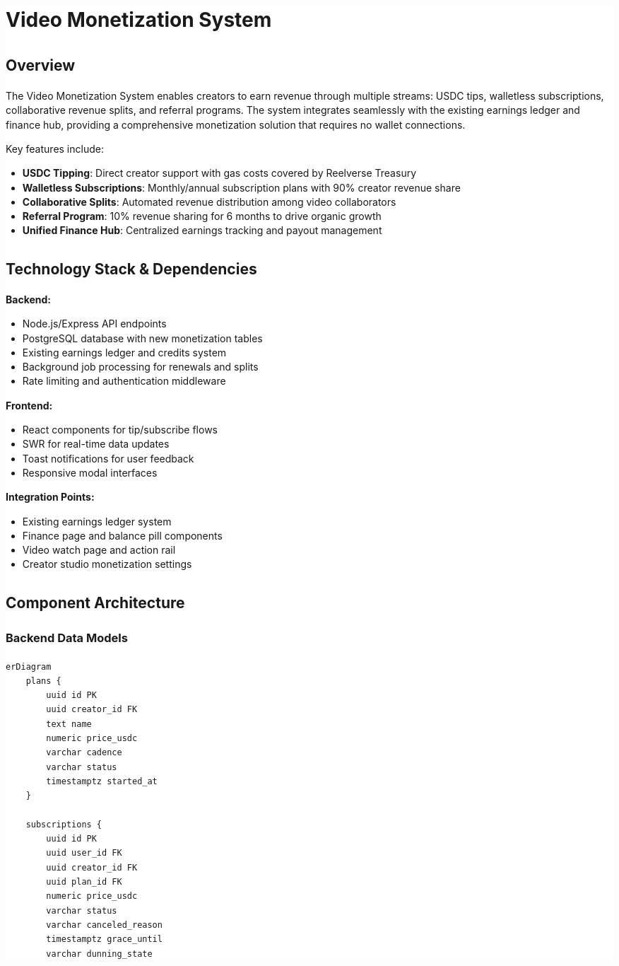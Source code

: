 # Video Monetization System

## Overview

The Video Monetization System enables creators to earn revenue through multiple streams: USDC tips, walletless subscriptions, collaborative revenue splits, and referral programs. The system integrates seamlessly with the existing earnings ledger and finance hub, providing a comprehensive monetization solution that requires no wallet connections.

Key features include:
- **USDC Tipping**: Direct creator support with gas costs covered by Reelverse Treasury
- **Walletless Subscriptions**: Monthly/annual subscription plans with 90% creator revenue share
- **Collaborative Splits**: Automated revenue distribution among video collaborators
- **Referral Program**: 10% revenue sharing for 6 months to drive organic growth
- **Unified Finance Hub**: Centralized earnings tracking and payout management

## Technology Stack & Dependencies

**Backend:**
- Node.js/Express API endpoints
- PostgreSQL database with new monetization tables
- Existing earnings ledger and credits system
- Background job processing for renewals and splits
- Rate limiting and authentication middleware

**Frontend:**
- React components for tip/subscribe flows
- SWR for real-time data updates
- Toast notifications for user feedback
- Responsive modal interfaces

**Integration Points:**
- Existing earnings ledger system
- Finance page and balance pill components
- Video watch page and action rail
- Creator studio monetization settings

## Component Architecture

### Backend Data Models

```mermaid
erDiagram
    plans {
        uuid id PK
        uuid creator_id FK
        text name
        numeric price_usdc
        varchar cadence
        varchar status
        timestamptz started_at
    }
    
    subscriptions {
        uuid id PK
        uuid user_id FK
        uuid creator_id FK
        uuid plan_id FK
        numeric price_usdc
        varchar status
        varchar canceled_reason
        timestamptz grace_until
        varchar dunning_state
```